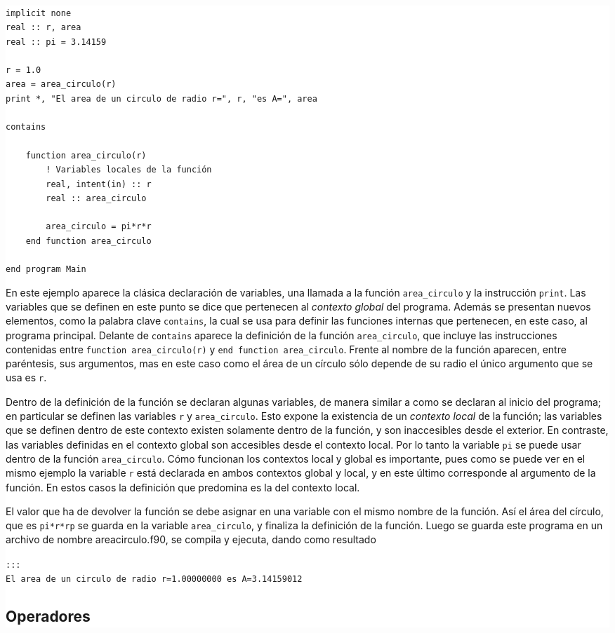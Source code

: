     implicit none
    real :: r, area
    real :: pi = 3.14159

    r = 1.0
    area = area_circulo(r)
    print *, "El area de un circulo de radio r=", r, "es A=", area

    contains

        function area_circulo(r)
            ! Variables locales de la función
            real, intent(in) :: r
            real :: area_circulo

            area_circulo = pi*r*r
        end function area_circulo

    end program Main

En este ejemplo aparece la clásica declaración de variables, una llamada a la
función ``area_circulo`` y la instrucción ``print``. Las variables que se
definen en este punto se dice que pertenecen al *contexto global* del programa.
Además se presentan nuevos elementos, como la palabra clave ``contains``, la cual se usa para definir las
funciones internas que pertenecen, en este caso, al programa principal. Delante de
``contains`` aparece la definición de la función ``area_circulo``, que incluye
las instrucciones contenidas entre ``function area_circulo(r)`` y
``end function area_circulo``. Frente al nombre de la función aparecen, entre
paréntesis, sus argumentos, mas en este caso como el área de un círculo sólo
depende de su radio el único argumento que se usa es ``r``.

Dentro de la definición de la función se declaran algunas variables, de manera
similar a como se declaran al inicio del programa; en particular se definen las
variables ``r`` y ``area_circulo``. Esto expone la existencia de un *contexto local* de
la función; las variables que se definen dentro de este contexto existen
solamente dentro de la función, y son inaccesibles desde el exterior. En contraste,
las variables definidas en el contexto global son accesibles desde el contexto local.
Por lo tanto la variable ``pi`` se puede usar dentro de la función ``area_circulo``.
Cómo funcionan los contextos local y global es importante, pues como se puede ver
en el mismo ejemplo la variable ``r`` está declarada en ambos contextos global
y local, y en este último corresponde al argumento de la función. En estos casos
la definición que predomina es la del contexto local.

El valor que ha de devolver la función se debe asignar en una variable con el
mismo nombre de la función. Así el área del círculo, que es ``pi*r*rp`` se
guarda en la variable ``area_circulo``, y finaliza la definición de la función.
Luego se guarda este programa en un archivo de nombre areacirculo.f90, se compila y
ejecuta, dando como resultado

    :::
    El area de un circulo de radio r=1.00000000 es A=3.14159012



Operadores
-------------
